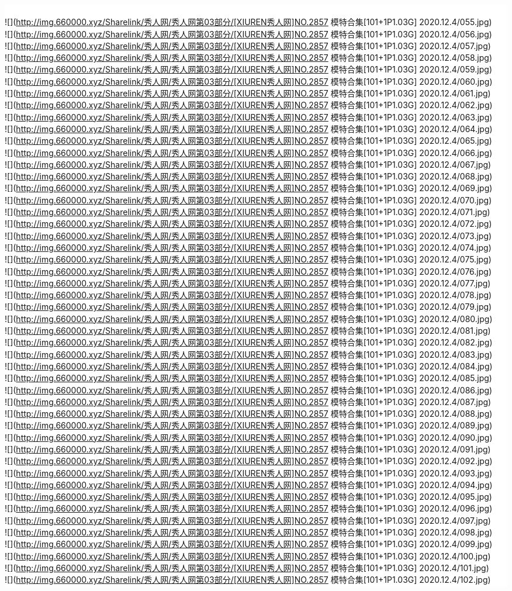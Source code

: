 <br>![](http://img.660000.xyz/Sharelink/秀人网/秀人网第03部分/[XIUREN秀人网]NO.2857 模特合集[101+1P1.03G] 2020.12.4/055.jpg) <br>![](http://img.660000.xyz/Sharelink/秀人网/秀人网第03部分/[XIUREN秀人网]NO.2857 模特合集[101+1P1.03G] 2020.12.4/056.jpg) <br>![](http://img.660000.xyz/Sharelink/秀人网/秀人网第03部分/[XIUREN秀人网]NO.2857 模特合集[101+1P1.03G] 2020.12.4/057.jpg) <br>![](http://img.660000.xyz/Sharelink/秀人网/秀人网第03部分/[XIUREN秀人网]NO.2857 模特合集[101+1P1.03G] 2020.12.4/058.jpg) <br>![](http://img.660000.xyz/Sharelink/秀人网/秀人网第03部分/[XIUREN秀人网]NO.2857 模特合集[101+1P1.03G] 2020.12.4/059.jpg) <br>![](http://img.660000.xyz/Sharelink/秀人网/秀人网第03部分/[XIUREN秀人网]NO.2857 模特合集[101+1P1.03G] 2020.12.4/060.jpg) <br>![](http://img.660000.xyz/Sharelink/秀人网/秀人网第03部分/[XIUREN秀人网]NO.2857 模特合集[101+1P1.03G] 2020.12.4/061.jpg) <br>![](http://img.660000.xyz/Sharelink/秀人网/秀人网第03部分/[XIUREN秀人网]NO.2857 模特合集[101+1P1.03G] 2020.12.4/062.jpg) <br>![](http://img.660000.xyz/Sharelink/秀人网/秀人网第03部分/[XIUREN秀人网]NO.2857 模特合集[101+1P1.03G] 2020.12.4/063.jpg) <br>![](http://img.660000.xyz/Sharelink/秀人网/秀人网第03部分/[XIUREN秀人网]NO.2857 模特合集[101+1P1.03G] 2020.12.4/064.jpg) <br>![](http://img.660000.xyz/Sharelink/秀人网/秀人网第03部分/[XIUREN秀人网]NO.2857 模特合集[101+1P1.03G] 2020.12.4/065.jpg) <br>![](http://img.660000.xyz/Sharelink/秀人网/秀人网第03部分/[XIUREN秀人网]NO.2857 模特合集[101+1P1.03G] 2020.12.4/066.jpg) <br>![](http://img.660000.xyz/Sharelink/秀人网/秀人网第03部分/[XIUREN秀人网]NO.2857 模特合集[101+1P1.03G] 2020.12.4/067.jpg) <br>![](http://img.660000.xyz/Sharelink/秀人网/秀人网第03部分/[XIUREN秀人网]NO.2857 模特合集[101+1P1.03G] 2020.12.4/068.jpg) <br>![](http://img.660000.xyz/Sharelink/秀人网/秀人网第03部分/[XIUREN秀人网]NO.2857 模特合集[101+1P1.03G] 2020.12.4/069.jpg) <br>![](http://img.660000.xyz/Sharelink/秀人网/秀人网第03部分/[XIUREN秀人网]NO.2857 模特合集[101+1P1.03G] 2020.12.4/070.jpg) <br>![](http://img.660000.xyz/Sharelink/秀人网/秀人网第03部分/[XIUREN秀人网]NO.2857 模特合集[101+1P1.03G] 2020.12.4/071.jpg) <br>![](http://img.660000.xyz/Sharelink/秀人网/秀人网第03部分/[XIUREN秀人网]NO.2857 模特合集[101+1P1.03G] 2020.12.4/072.jpg) <br>![](http://img.660000.xyz/Sharelink/秀人网/秀人网第03部分/[XIUREN秀人网]NO.2857 模特合集[101+1P1.03G] 2020.12.4/073.jpg) <br>![](http://img.660000.xyz/Sharelink/秀人网/秀人网第03部分/[XIUREN秀人网]NO.2857 模特合集[101+1P1.03G] 2020.12.4/074.jpg) <br>![](http://img.660000.xyz/Sharelink/秀人网/秀人网第03部分/[XIUREN秀人网]NO.2857 模特合集[101+1P1.03G] 2020.12.4/075.jpg) <br>![](http://img.660000.xyz/Sharelink/秀人网/秀人网第03部分/[XIUREN秀人网]NO.2857 模特合集[101+1P1.03G] 2020.12.4/076.jpg) <br>![](http://img.660000.xyz/Sharelink/秀人网/秀人网第03部分/[XIUREN秀人网]NO.2857 模特合集[101+1P1.03G] 2020.12.4/077.jpg) <br>![](http://img.660000.xyz/Sharelink/秀人网/秀人网第03部分/[XIUREN秀人网]NO.2857 模特合集[101+1P1.03G] 2020.12.4/078.jpg) <br>![](http://img.660000.xyz/Sharelink/秀人网/秀人网第03部分/[XIUREN秀人网]NO.2857 模特合集[101+1P1.03G] 2020.12.4/079.jpg) <br>![](http://img.660000.xyz/Sharelink/秀人网/秀人网第03部分/[XIUREN秀人网]NO.2857 模特合集[101+1P1.03G] 2020.12.4/080.jpg) <br>![](http://img.660000.xyz/Sharelink/秀人网/秀人网第03部分/[XIUREN秀人网]NO.2857 模特合集[101+1P1.03G] 2020.12.4/081.jpg) <br>![](http://img.660000.xyz/Sharelink/秀人网/秀人网第03部分/[XIUREN秀人网]NO.2857 模特合集[101+1P1.03G] 2020.12.4/082.jpg) <br>![](http://img.660000.xyz/Sharelink/秀人网/秀人网第03部分/[XIUREN秀人网]NO.2857 模特合集[101+1P1.03G] 2020.12.4/083.jpg) <br>![](http://img.660000.xyz/Sharelink/秀人网/秀人网第03部分/[XIUREN秀人网]NO.2857 模特合集[101+1P1.03G] 2020.12.4/084.jpg) <br>![](http://img.660000.xyz/Sharelink/秀人网/秀人网第03部分/[XIUREN秀人网]NO.2857 模特合集[101+1P1.03G] 2020.12.4/085.jpg) <br>![](http://img.660000.xyz/Sharelink/秀人网/秀人网第03部分/[XIUREN秀人网]NO.2857 模特合集[101+1P1.03G] 2020.12.4/086.jpg) <br>![](http://img.660000.xyz/Sharelink/秀人网/秀人网第03部分/[XIUREN秀人网]NO.2857 模特合集[101+1P1.03G] 2020.12.4/087.jpg) <br>![](http://img.660000.xyz/Sharelink/秀人网/秀人网第03部分/[XIUREN秀人网]NO.2857 模特合集[101+1P1.03G] 2020.12.4/088.jpg) <br>![](http://img.660000.xyz/Sharelink/秀人网/秀人网第03部分/[XIUREN秀人网]NO.2857 模特合集[101+1P1.03G] 2020.12.4/089.jpg) <br>![](http://img.660000.xyz/Sharelink/秀人网/秀人网第03部分/[XIUREN秀人网]NO.2857 模特合集[101+1P1.03G] 2020.12.4/090.jpg) <br>![](http://img.660000.xyz/Sharelink/秀人网/秀人网第03部分/[XIUREN秀人网]NO.2857 模特合集[101+1P1.03G] 2020.12.4/091.jpg) <br>![](http://img.660000.xyz/Sharelink/秀人网/秀人网第03部分/[XIUREN秀人网]NO.2857 模特合集[101+1P1.03G] 2020.12.4/092.jpg) <br>![](http://img.660000.xyz/Sharelink/秀人网/秀人网第03部分/[XIUREN秀人网]NO.2857 模特合集[101+1P1.03G] 2020.12.4/093.jpg) <br>![](http://img.660000.xyz/Sharelink/秀人网/秀人网第03部分/[XIUREN秀人网]NO.2857 模特合集[101+1P1.03G] 2020.12.4/094.jpg) <br>![](http://img.660000.xyz/Sharelink/秀人网/秀人网第03部分/[XIUREN秀人网]NO.2857 模特合集[101+1P1.03G] 2020.12.4/095.jpg) <br>![](http://img.660000.xyz/Sharelink/秀人网/秀人网第03部分/[XIUREN秀人网]NO.2857 模特合集[101+1P1.03G] 2020.12.4/096.jpg) <br>![](http://img.660000.xyz/Sharelink/秀人网/秀人网第03部分/[XIUREN秀人网]NO.2857 模特合集[101+1P1.03G] 2020.12.4/097.jpg) <br>![](http://img.660000.xyz/Sharelink/秀人网/秀人网第03部分/[XIUREN秀人网]NO.2857 模特合集[101+1P1.03G] 2020.12.4/098.jpg) <br>![](http://img.660000.xyz/Sharelink/秀人网/秀人网第03部分/[XIUREN秀人网]NO.2857 模特合集[101+1P1.03G] 2020.12.4/099.jpg) <br>![](http://img.660000.xyz/Sharelink/秀人网/秀人网第03部分/[XIUREN秀人网]NO.2857 模特合集[101+1P1.03G] 2020.12.4/100.jpg) <br>![](http://img.660000.xyz/Sharelink/秀人网/秀人网第03部分/[XIUREN秀人网]NO.2857 模特合集[101+1P1.03G] 2020.12.4/101.jpg) <br>![](http://img.660000.xyz/Sharelink/秀人网/秀人网第03部分/[XIUREN秀人网]NO.2857 模特合集[101+1P1.03G] 2020.12.4/102.jpg) <br>